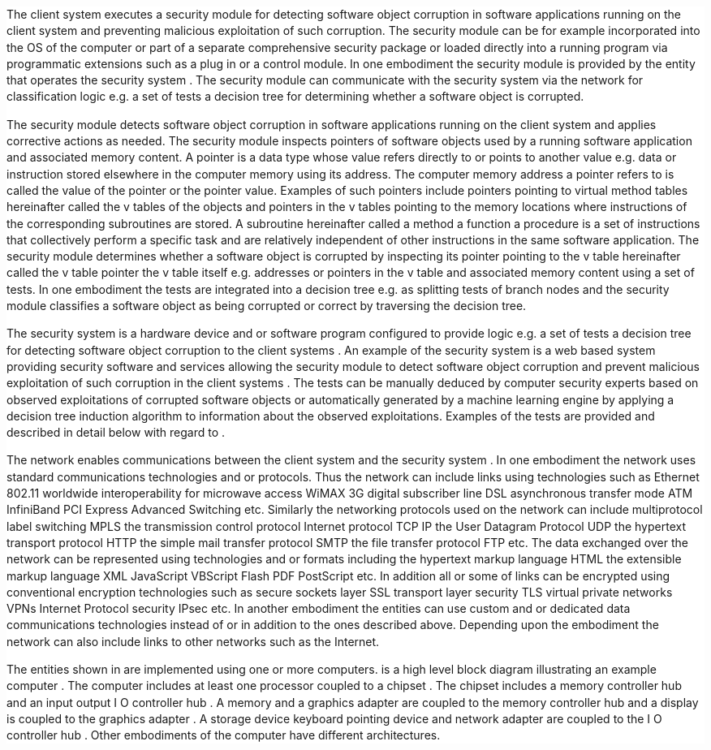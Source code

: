 The client system executes a security module for detecting software object corruption in software applications running on the client system and preventing malicious exploitation of such corruption. The security module can be for example incorporated into the OS of the computer or part of a separate comprehensive security package or loaded directly into a running program via programmatic extensions such as a plug in or a control module. In one embodiment the security module is provided by the entity that operates the security system . The security module can communicate with the security system via the network for classification logic e.g. a set of tests a decision tree for determining whether a software object is corrupted.

The security module detects software object corruption in software applications running on the client system and applies corrective actions as needed. The security module inspects pointers of software objects used by a running software application and associated memory content. A pointer is a data type whose value refers directly to or points to another value e.g. data or instruction stored elsewhere in the computer memory using its address. The computer memory address a pointer refers to is called the value of the pointer or the pointer value. Examples of such pointers include pointers pointing to virtual method tables hereinafter called the v tables of the objects and pointers in the v tables pointing to the memory locations where instructions of the corresponding subroutines are stored. A subroutine hereinafter called a method a function a procedure is a set of instructions that collectively perform a specific task and are relatively independent of other instructions in the same software application. The security module determines whether a software object is corrupted by inspecting its pointer pointing to the v table hereinafter called the v table pointer the v table itself e.g. addresses or pointers in the v table and associated memory content using a set of tests. In one embodiment the tests are integrated into a decision tree e.g. as splitting tests of branch nodes and the security module classifies a software object as being corrupted or correct by traversing the decision tree.

The security system is a hardware device and or software program configured to provide logic e.g. a set of tests a decision tree for detecting software object corruption to the client systems . An example of the security system is a web based system providing security software and services allowing the security module to detect software object corruption and prevent malicious exploitation of such corruption in the client systems . The tests can be manually deduced by computer security experts based on observed exploitations of corrupted software objects or automatically generated by a machine learning engine by applying a decision tree induction algorithm to information about the observed exploitations. Examples of the tests are provided and described in detail below with regard to .

The network enables communications between the client system and the security system . In one embodiment the network uses standard communications technologies and or protocols. Thus the network can include links using technologies such as Ethernet 802.11 worldwide interoperability for microwave access WiMAX 3G digital subscriber line DSL asynchronous transfer mode ATM InfiniBand PCI Express Advanced Switching etc. Similarly the networking protocols used on the network can include multiprotocol label switching MPLS the transmission control protocol Internet protocol TCP IP the User Datagram Protocol UDP the hypertext transport protocol HTTP the simple mail transfer protocol SMTP the file transfer protocol FTP etc. The data exchanged over the network can be represented using technologies and or formats including the hypertext markup language HTML the extensible markup language XML JavaScript VBScript Flash PDF PostScript etc. In addition all or some of links can be encrypted using conventional encryption technologies such as secure sockets layer SSL transport layer security TLS virtual private networks VPNs Internet Protocol security IPsec etc. In another embodiment the entities can use custom and or dedicated data communications technologies instead of or in addition to the ones described above. Depending upon the embodiment the network can also include links to other networks such as the Internet.

The entities shown in are implemented using one or more computers. is a high level block diagram illustrating an example computer . The computer includes at least one processor coupled to a chipset . The chipset includes a memory controller hub and an input output I O controller hub . A memory and a graphics adapter are coupled to the memory controller hub and a display is coupled to the graphics adapter . A storage device keyboard pointing device and network adapter are coupled to the I O controller hub . Other embodiments of the computer have different architectures.
